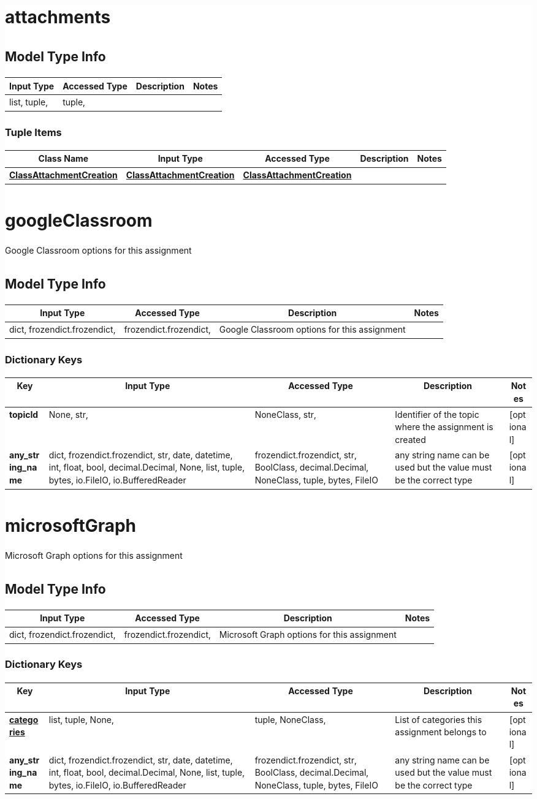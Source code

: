 # attachments

## Model Type Info
Input Type | Accessed Type | Description | Notes
------------ | ------------- | ------------- | -------------
list, tuple,  | tuple,  |  | 

### Tuple Items
Class Name | Input Type | Accessed Type | Description | Notes
------------- | ------------- | ------------- | ------------- | -------------
[**ClassAttachmentCreation**](ClassAttachmentCreation.md) | [**ClassAttachmentCreation**](ClassAttachmentCreation.md) | [**ClassAttachmentCreation**](ClassAttachmentCreation.md) |  | 

# googleClassroom

Google Classroom options for this assignment

## Model Type Info
Input Type | Accessed Type | Description | Notes
------------ | ------------- | ------------- | -------------
dict, frozendict.frozendict,  | frozendict.frozendict,  | Google Classroom options for this assignment | 

### Dictionary Keys
Key | Input Type | Accessed Type | Description | Notes
------------ | ------------- | ------------- | ------------- | -------------
**topicId** | None, str,  | NoneClass, str,  | Identifier of the topic where the assignment is created | [optional] 
**any_string_name** | dict, frozendict.frozendict, str, date, datetime, int, float, bool, decimal.Decimal, None, list, tuple, bytes, io.FileIO, io.BufferedReader | frozendict.frozendict, str, BoolClass, decimal.Decimal, NoneClass, tuple, bytes, FileIO | any string name can be used but the value must be the correct type | [optional]

# microsoftGraph

Microsoft Graph options for this assignment

## Model Type Info
Input Type | Accessed Type | Description | Notes
------------ | ------------- | ------------- | -------------
dict, frozendict.frozendict,  | frozendict.frozendict,  | Microsoft Graph options for this assignment | 

### Dictionary Keys
Key | Input Type | Accessed Type | Description | Notes
------------ | ------------- | ------------- | ------------- | -------------
**[categories](#categories)** | list, tuple, None,  | tuple, NoneClass,  | List of categories this assignment belongs to | [optional] 
**any_string_name** | dict, frozendict.frozendict, str, date, datetime, int, float, bool, decimal.Decimal, None, list, tuple, bytes, io.FileIO, io.BufferedReader | frozendict.frozendict, str, BoolClass, decimal.Decimal, NoneClass, tuple, bytes, FileIO | any string name can be used but the value must be the correct type | [optional]

